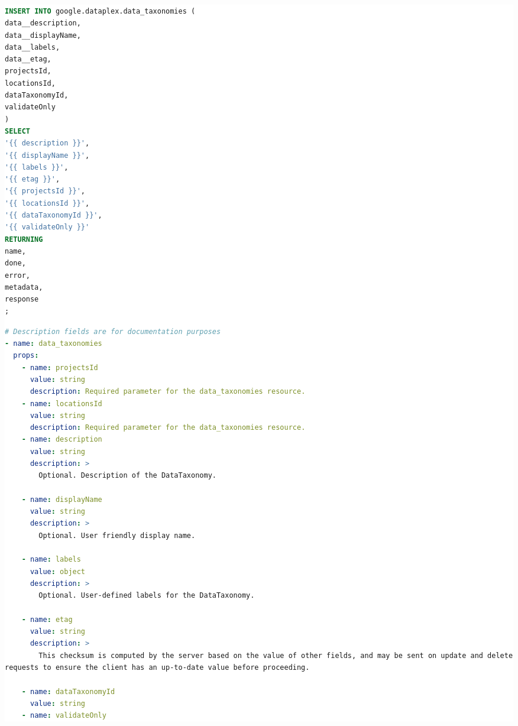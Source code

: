 ```sql
INSERT INTO google.dataplex.data_taxonomies (
data__description,
data__displayName,
data__labels,
data__etag,
projectsId,
locationsId,
dataTaxonomyId,
validateOnly
)
SELECT 
'{{ description }}',
'{{ displayName }}',
'{{ labels }}',
'{{ etag }}',
'{{ projectsId }}',
'{{ locationsId }}',
'{{ dataTaxonomyId }}',
'{{ validateOnly }}'
RETURNING
name,
done,
error,
metadata,
response
;
```
</TabItem>
<TabItem value="manifest">

```yaml
# Description fields are for documentation purposes
- name: data_taxonomies
  props:
    - name: projectsId
      value: string
      description: Required parameter for the data_taxonomies resource.
    - name: locationsId
      value: string
      description: Required parameter for the data_taxonomies resource.
    - name: description
      value: string
      description: >
        Optional. Description of the DataTaxonomy.
        
    - name: displayName
      value: string
      description: >
        Optional. User friendly display name.
        
    - name: labels
      value: object
      description: >
        Optional. User-defined labels for the DataTaxonomy.
        
    - name: etag
      value: string
      description: >
        This checksum is computed by the server based on the value of other fields, and may be sent on update and delete requests to ensure the client has an up-to-date value before proceeding.
        
    - name: dataTaxonomyId
      value: string
    - name: validateOnly
```